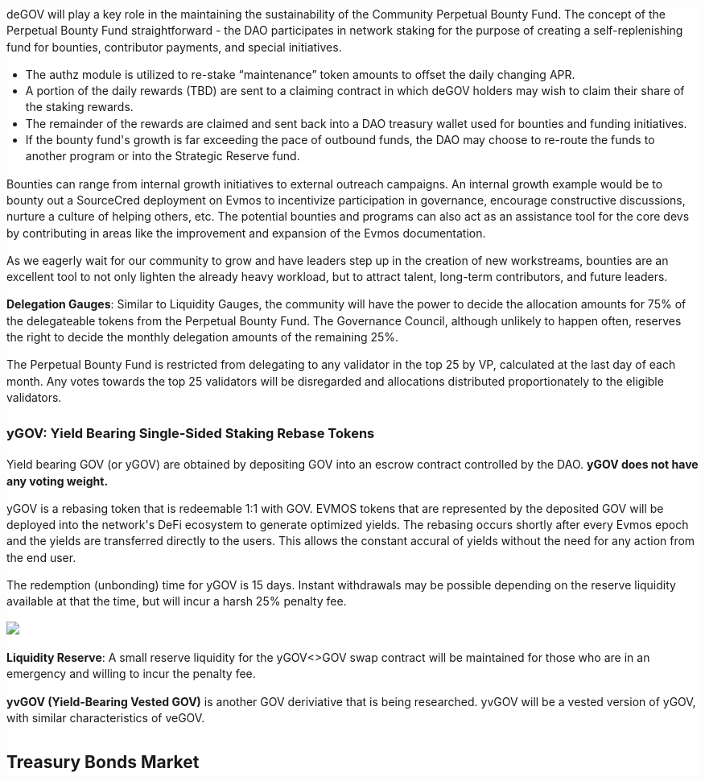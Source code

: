 deGOV will play a key role in the maintaining the sustainability of the Community Perpetual Bounty Fund. The concept of the Perpetual Bounty Fund straightforward - the DAO participates in network staking for the purpose of creating a self-replenishing fund for bounties, contributor payments, and special initiatives. 

- The authz module is utilized to re-stake “maintenance” token amounts to offset the daily changing APR.
- A portion of the daily rewards (TBD) are sent to a claiming contract in which deGOV holders may wish to claim their share of the staking rewards.
- The remainder of the rewards are claimed and sent back into a DAO treasury wallet used for bounties and funding initiatives. 
- If the bounty fund's growth is far exceeding the pace of outbound funds, the DAO may choose to re-route the funds to another program or into the Strategic Reserve fund.

Bounties can range from internal growth initiatives to external outreach campaigns. An internal growth example would be to bounty out a SourceCred deployment on Evmos to incentivize participation in governance, encourage constructive discussions, nurture a culture of helping others, etc. The potential bounties and programs can also act as an assistance tool for the core devs by contributing in areas like the improvement and expansion of the Evmos documentation. 

As we eagerly wait for our community to grow and have leaders step up in the creation of new workstreams, bounties are an excellent tool to not only lighten the already heavy workload, but to attract talent, long-term contributors, and future leaders.

**Delegation Gauges**: Similar to Liquidity Gauges, the community will have the power to decide the allocation amounts for 75% of the delegateable tokens from the Perpetual Bounty Fund. The Governance Council, although unlikely to happen often, reserves the right to decide the monthly delegation amounts of the remaining 25%.

The Perpetual Bounty Fund is restricted from delegating to any validator in the top 25 by VP, calculated at the last day of each month. Any votes towards the top 25 validators will be disregarded and allocations distributed proportionately to the eligible validators.  

### yGOV: Yield Bearing Single-Sided Staking Rebase Tokens

Yield bearing GOV (or yGOV) are obtained by depositing GOV into an escrow contract controlled by the DAO. **yGOV does not have any voting weight.**

yGOV is a rebasing token that is redeemable 1:1 with GOV. EVMOS tokens that are represented by the deposited GOV will be deployed into the network's DeFi ecosystem to generate optimized yields. The rebasing occurs shortly after every Evmos epoch and the yields are transferred directly to the users. This allows the constant accural of yields without the need for any action from the end user. 

The redemption (unbonding) time for yGOV is 15 days. Instant withdrawals may be possible depending on the reserve liquidity available at that the time, but will incur a harsh 25% penalty fee. 

![](https://i.imgur.com/R48AOko.png)


**Liquidity Reserve**: A small reserve liquidity for the yGOV<>GOV swap contract will be maintained for those who are in an emergency and willing to incur the penalty fee.

**yvGOV (Yield-Bearing Vested GOV)** is another GOV deriviative that is being researched. yvGOV will be a vested version of yGOV, with similar characteristics of veGOV. 

## Treasury Bonds Market
